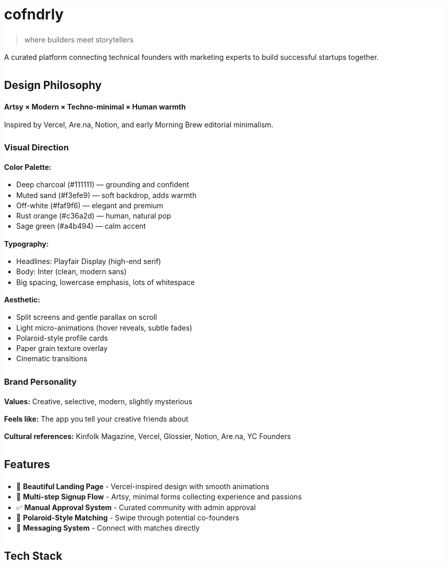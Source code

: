 # cofndrly

> where builders meet storytellers

A curated platform connecting technical founders with marketing experts to build successful startups together.

## Design Philosophy

**Artsy × Modern × Techno-minimal × Human warmth**

Inspired by Vercel, Are.na, Notion, and early Morning Brew editorial minimalism.

### Visual Direction

**Color Palette:**
- Deep charcoal (#111111) — grounding and confident
- Muted sand (#f3efe9) — soft backdrop, adds warmth  
- Off-white (#faf9f6) — elegant and premium
- Rust orange (#c36a2d) — human, natural pop
- Sage green (#a4b494) — calm accent

**Typography:**
- Headlines: Playfair Display (high-end serif)
- Body: Inter (clean, modern sans)
- Big spacing, lowercase emphasis, lots of whitespace

**Aesthetic:**
- Split screens and gentle parallax on scroll
- Light micro-animations (hover reveals, subtle fades)
- Polaroid-style profile cards
- Paper grain texture overlay
- Cinematic transitions

### Brand Personality

**Values:** Creative, selective, modern, slightly mysterious

**Feels like:** The app you tell your creative friends about

**Cultural references:** Kinfolk Magazine, Vercel, Glossier, Notion, Are.na, YC Founders

## Features

- 🎨 **Beautiful Landing Page** - Vercel-inspired design with smooth animations
- 📝 **Multi-step Signup Flow** - Artsy, minimal forms collecting experience and passions
- ✅ **Manual Approval System** - Curated community with admin approval
- 💫 **Polaroid-Style Matching** - Swipe through potential co-founders
- 💬 **Messaging System** - Connect with matches directly

## Tech Stack
